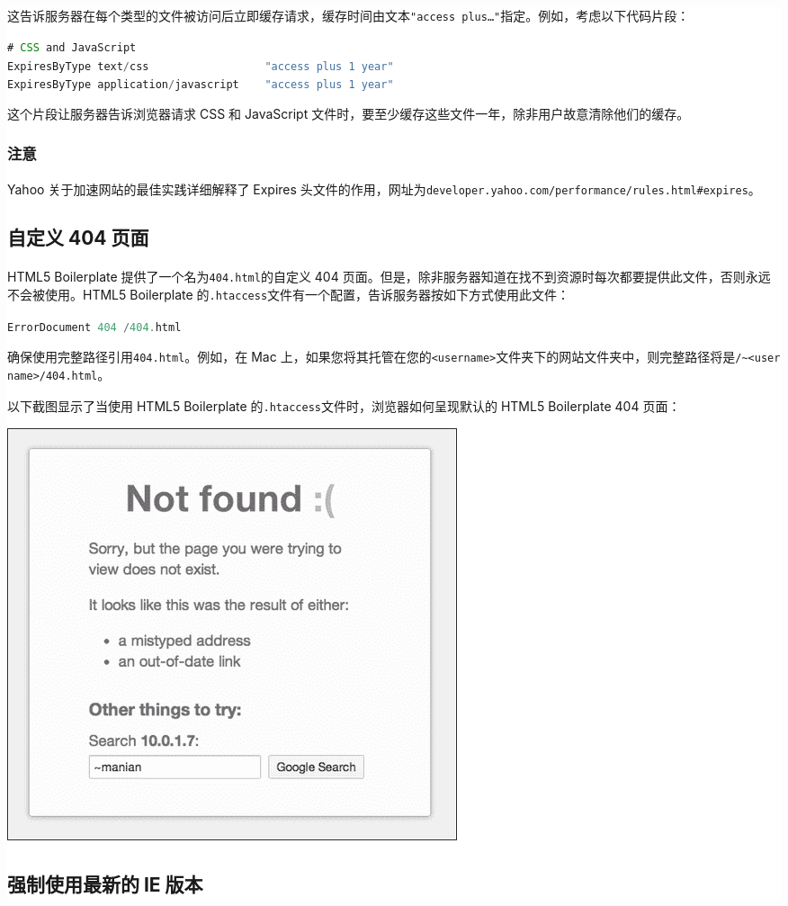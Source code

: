 这告诉服务器在每个类型的文件被访问后立即缓存请求，缓存时间由文本`"access plus…"`指定。例如，考虑以下代码片段：

```js
# CSS and JavaScript
ExpiresByType text/css                  "access plus 1 year"
ExpiresByType application/javascript    "access plus 1 year"
```

这个片段让服务器告诉浏览器请求 CSS 和 JavaScript 文件时，要至少缓存这些文件一年，除非用户故意清除他们的缓存。

### 注意

Yahoo 关于加速网站的最佳实践详细解释了 Expires 头文件的作用，网址为`developer.yahoo.com/performance/rules.html#expires`。

## 自定义 404 页面

HTML5 Boilerplate 提供了一个名为`404.html`的自定义 404 页面。但是，除非服务器知道在找不到资源时每次都要提供此文件，否则永远不会被使用。HTML5 Boilerplate 的`.htaccess`文件有一个配置，告诉服务器按如下方式使用此文件：

```js
ErrorDocument 404 /404.html
```

确保使用完整路径引用`404.html`。例如，在 Mac 上，如果您将其托管在您的`<username>`文件夹下的网站文件夹中，则完整路径将是`/~<username>/404.html`。

以下截图显示了当使用 HTML5 Boilerplate 的`.htaccess`文件时，浏览器如何呈现默认的 HTML5 Boilerplate 404 页面：

![自定义 404 页面](img/8505_05_04.jpg)

## 强制使用最新的 IE 版本
